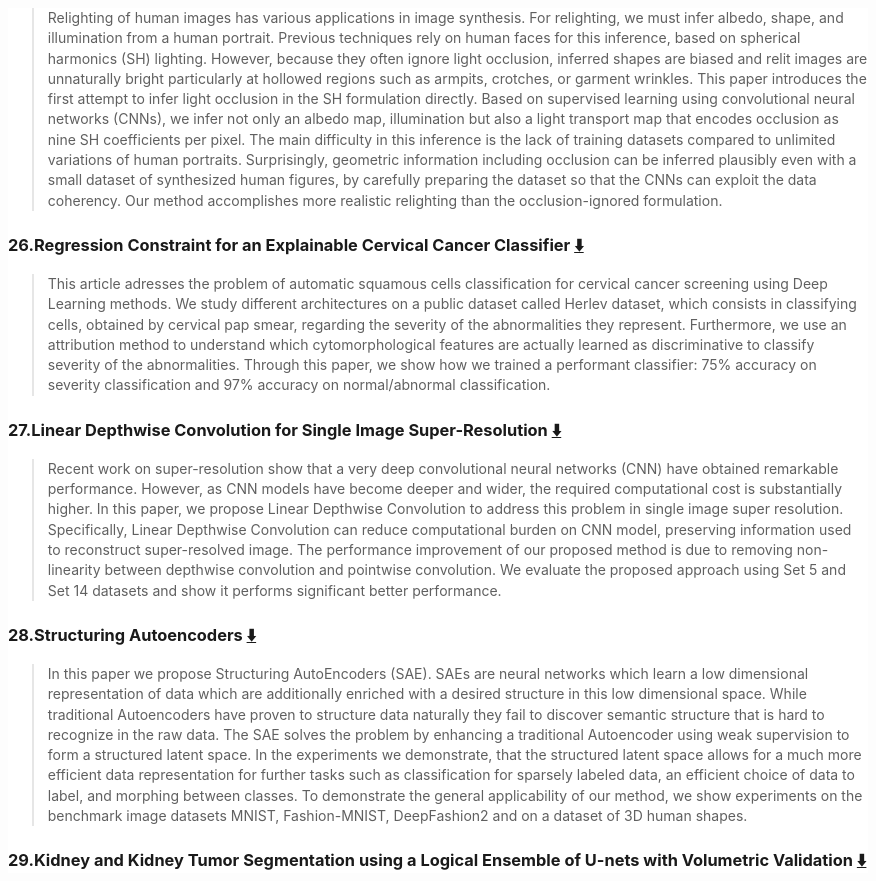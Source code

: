 >  Relighting of human images has various applications in image synthesis. For relighting, we must infer albedo, shape, and illumination from a human portrait. Previous techniques rely on human faces for this inference, based on spherical harmonics (SH) lighting. However, because they often ignore light occlusion, inferred shapes are biased and relit images are unnaturally bright particularly at hollowed regions such as armpits, crotches, or garment wrinkles. This paper introduces the first attempt to infer light occlusion in the SH formulation directly. Based on supervised learning using convolutional neural networks (CNNs), we infer not only an albedo map, illumination but also a light transport map that encodes occlusion as nine SH coefficients per pixel. The main difficulty in this inference is the lack of training datasets compared to unlimited variations of human portraits. Surprisingly, geometric information including occlusion can be inferred plausibly even with a small dataset of synthesized human figures, by carefully preparing the dataset so that the CNNs can exploit the data coherency. Our method accomplishes more realistic relighting than the occlusion-ignored formulation. 
### 26.Regression Constraint for an Explainable Cervical Cancer Classifier  [ :arrow_down: ](https://arxiv.org/pdf/1908.02650.pdf)
>  This article adresses the problem of automatic squamous cells classification for cervical cancer screening using Deep Learning methods. We study different architectures on a public dataset called Herlev dataset, which consists in classifying cells, obtained by cervical pap smear, regarding the severity of the abnormalities they represent. Furthermore, we use an attribution method to understand which cytomorphological features are actually learned as discriminative to classify severity of the abnormalities. Through this paper, we show how we trained a performant classifier: 75\% accuracy on severity classification and 97\% accuracy on normal/abnormal classification. 
### 27.Linear Depthwise Convolution for Single Image Super-Resolution  [ :arrow_down: ](https://arxiv.org/pdf/1908.02648.pdf)
>  Recent work on super-resolution show that a very deep convolutional neural networks (CNN) have obtained remarkable performance. However, as CNN models have become deeper and wider, the required computational cost is substantially higher. In this paper, we propose Linear Depthwise Convolution to address this problem in single image super resolution. Specifically, Linear Depthwise Convolution can reduce computational burden on CNN model, preserving information used to reconstruct super-resolved image. The performance improvement of our proposed method is due to removing non-linearity between depthwise convolution and pointwise convolution. We evaluate the proposed approach using Set 5 and Set 14 datasets and show it performs significant better performance. 
### 28.Structuring Autoencoders  [ :arrow_down: ](https://arxiv.org/pdf/1908.02626.pdf)
>  In this paper we propose Structuring AutoEncoders (SAE). SAEs are neural networks which learn a low dimensional representation of data which are additionally enriched with a desired structure in this low dimensional space. While traditional Autoencoders have proven to structure data naturally they fail to discover semantic structure that is hard to recognize in the raw data. The SAE solves the problem by enhancing a traditional Autoencoder using weak supervision to form a structured latent space. In the experiments we demonstrate, that the structured latent space allows for a much more efficient data representation for further tasks such as classification for sparsely labeled data, an efficient choice of data to label, and morphing between classes. To demonstrate the general applicability of our method, we show experiments on the benchmark image datasets MNIST, Fashion-MNIST, DeepFashion2 and on a dataset of 3D human shapes. 
### 29.Kidney and Kidney Tumor Segmentation using a Logical Ensemble of U-nets with Volumetric Validation  [ :arrow_down: ](https://arxiv.org/pdf/1908.02625.pdf)